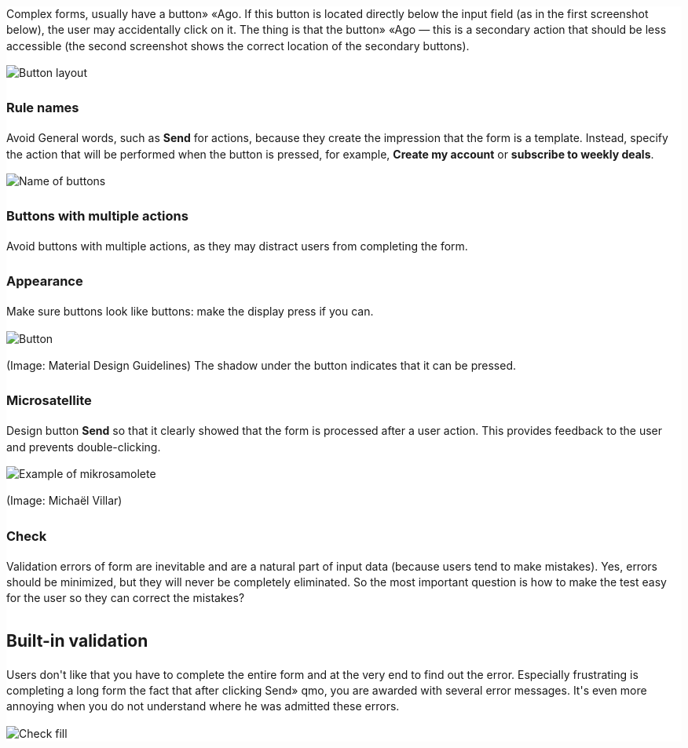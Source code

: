 Complex forms, usually have a button» «Ago. If this button is located directly below the input field (as in the first screenshot below), the user may accidentally click on it. The thing is that the button» «Ago — this is a secondary action that should be less accessible (the second screenshot shows the correct location of the secondary buttons).

![Button layout](/images/pages/guides/ui-ux-guideline/uiuxg_fields_location_and_fill/19.png)

### Rule names

Avoid General words, such as **Send** for actions, because they create the impression that the form is a template. Instead, specify the action that will be performed when the button is pressed, for example, **Create my account** or **subscribe to weekly deals**.

![Name of buttons](/images/pages/guides/ui-ux-guideline/uiuxg_fields_location_and_fill/20.png)

### Buttons with multiple actions

Avoid buttons with multiple actions, as they may distract users from completing the form.

### Appearance

Make sure buttons look like buttons: make the display press if you can.

![Button](/images/pages/guides/ui-ux-guideline/uiuxg_fields_location_and_fill/21.gif)

(Image: Material Design Guidelines)
The shadow under the button indicates that it can be pressed.

### Microsatellite

Design button **Send** so that it clearly showed that the form is processed after a user action. This provides feedback to the user and prevents double-clicking.

![Example of mikrosamolete](/images/pages/guides/ui-ux-guideline/uiuxg_fields_location_and_fill/22.gif)

(Image: Michaël Villar)

### Check

Validation errors of form are inevitable and are a natural part of input data (because users tend to make mistakes). Yes, errors should be minimized, but they will never be completely eliminated. So the most important question is how to make the test easy for the user so they can correct the mistakes?

## Built-in validation

Users don't like that you have to complete the entire form and at the very end to find out the error. Especially frustrating is completing a long form the fact that after clicking Send» qmo, you are awarded with several error messages. It's even more annoying when you do not understand where he was admitted these errors.

![Check fill](/images/pages/guides/ui-ux-guideline/uiuxg_fields_location_and_fill/23.png)
